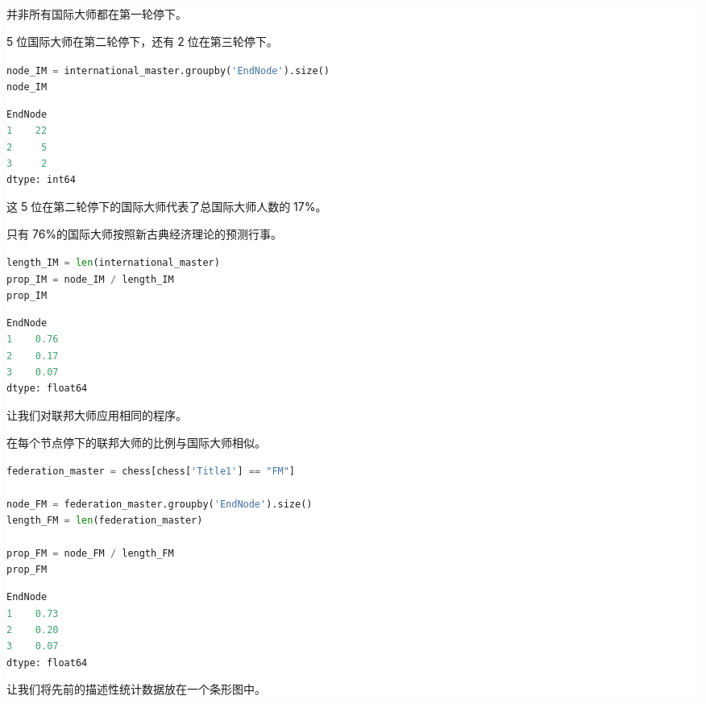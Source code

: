 并非所有国际大师都在第一轮停下。

5 位国际大师在第二轮停下，还有 2 位在第三轮停下。

```py
node_IM = international_master.groupby('EndNode').size()
node_IM 
```

```py
EndNode
1    22
2     5
3     2
dtype: int64 
```

这 5 位在第二轮停下的国际大师代表了总国际大师人数的 17%。

只有 76%的国际大师按照新古典经济理论的预测行事。

```py
length_IM = len(international_master)
prop_IM = node_IM / length_IM
prop_IM 
```

```py
EndNode
1    0.76
2    0.17
3    0.07
dtype: float64 
```

让我们对联邦大师应用相同的程序。

在每个节点停下的联邦大师的比例与国际大师相似。

```py
federation_master = chess[chess['Title1'] == "FM"]

node_FM = federation_master.groupby('EndNode').size()
length_FM = len(federation_master)

prop_FM = node_FM / length_FM
prop_FM 
```

```py
EndNode
1    0.73
2    0.20
3    0.07
dtype: float64 
```

让我们将先前的描述性统计数据放在一个条形图中。
